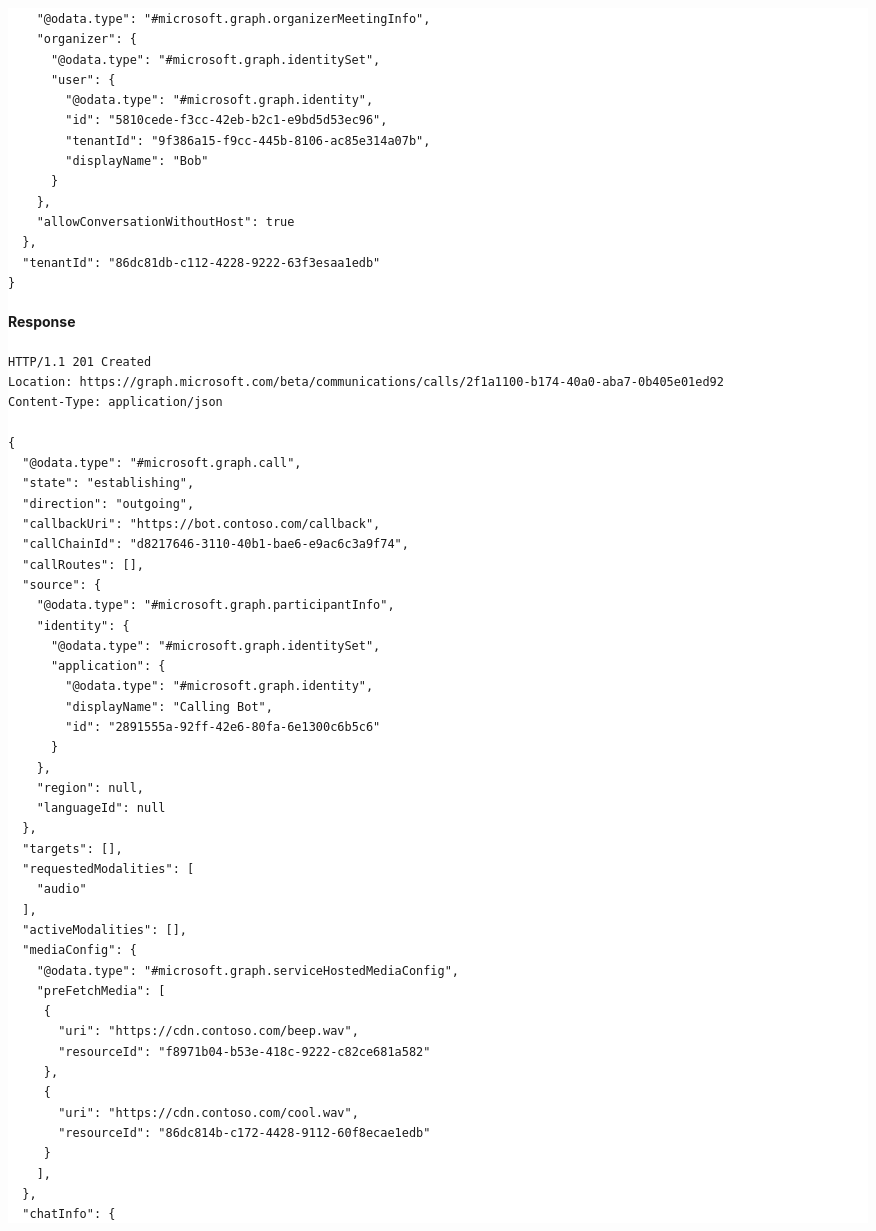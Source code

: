 ```http
    "@odata.type": "#microsoft.graph.organizerMeetingInfo",
    "organizer": {
      "@odata.type": "#microsoft.graph.identitySet",
      "user": {
        "@odata.type": "#microsoft.graph.identity",
        "id": "5810cede-f3cc-42eb-b2c1-e9bd5d53ec96",
        "tenantId": "9f386a15-f9cc-445b-8106-ac85e314a07b",
        "displayName": "Bob"
      }
    },
    "allowConversationWithoutHost": true
  },
  "tenantId": "86dc81db-c112-4228-9222-63f3esaa1edb"
}
```
#### Response




```http
HTTP/1.1 201 Created
Location: https://graph.microsoft.com/beta/communications/calls/2f1a1100-b174-40a0-aba7-0b405e01ed92
Content-Type: application/json

{
  "@odata.type": "#microsoft.graph.call",
  "state": "establishing",
  "direction": "outgoing",
  "callbackUri": "https://bot.contoso.com/callback",
  "callChainId": "d8217646-3110-40b1-bae6-e9ac6c3a9f74",
  "callRoutes": [],
  "source": {
    "@odata.type": "#microsoft.graph.participantInfo",
    "identity": {
      "@odata.type": "#microsoft.graph.identitySet",
      "application": {
        "@odata.type": "#microsoft.graph.identity",
        "displayName": "Calling Bot",
        "id": "2891555a-92ff-42e6-80fa-6e1300c6b5c6"
      }
    },
    "region": null,
    "languageId": null
  },
  "targets": [],
  "requestedModalities": [
    "audio"
  ],
  "activeModalities": [],
  "mediaConfig": {
    "@odata.type": "#microsoft.graph.serviceHostedMediaConfig",
    "preFetchMedia": [
     {
       "uri": "https://cdn.contoso.com/beep.wav",
       "resourceId": "f8971b04-b53e-418c-9222-c82ce681a582"
     },
     {
       "uri": "https://cdn.contoso.com/cool.wav",
       "resourceId": "86dc814b-c172-4428-9112-60f8ecae1edb"
     }
    ],
  },
  "chatInfo": {
```